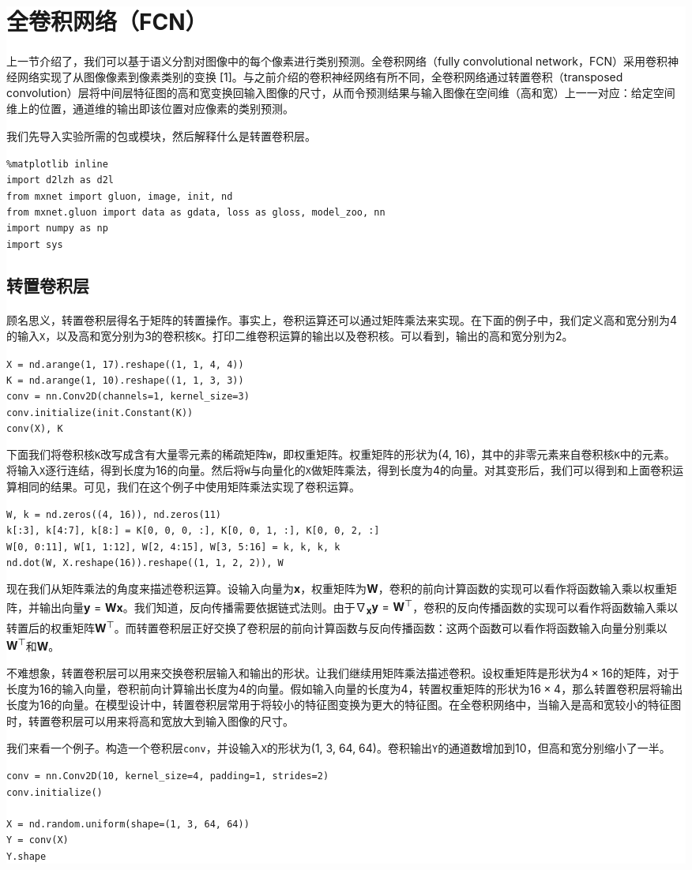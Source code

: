 # 全卷积网络（FCN）

上一节介绍了，我们可以基于语义分割对图像中的每个像素进行类别预测。全卷积网络（fully convolutional network，FCN）采用卷积神经网络实现了从图像像素到像素类别的变换 [1]。与之前介绍的卷积神经网络有所不同，全卷积网络通过转置卷积（transposed convolution）层将中间层特征图的高和宽变换回输入图像的尺寸，从而令预测结果与输入图像在空间维（高和宽）上一一对应：给定空间维上的位置，通道维的输出即该位置对应像素的类别预测。

我们先导入实验所需的包或模块，然后解释什么是转置卷积层。

```{.python .input  n=2}
%matplotlib inline
import d2lzh as d2l
from mxnet import gluon, image, init, nd
from mxnet.gluon import data as gdata, loss as gloss, model_zoo, nn
import numpy as np
import sys
```

## 转置卷积层

顾名思义，转置卷积层得名于矩阵的转置操作。事实上，卷积运算还可以通过矩阵乘法来实现。在下面的例子中，我们定义高和宽分别为4的输入`X`，以及高和宽分别为3的卷积核`K`。打印二维卷积运算的输出以及卷积核。可以看到，输出的高和宽分别为2。

```{.python .input}
X = nd.arange(1, 17).reshape((1, 1, 4, 4))
K = nd.arange(1, 10).reshape((1, 1, 3, 3))
conv = nn.Conv2D(channels=1, kernel_size=3)
conv.initialize(init.Constant(K))
conv(X), K
```

下面我们将卷积核`K`改写成含有大量零元素的稀疏矩阵`W`，即权重矩阵。权重矩阵的形状为(4, 16)，其中的非零元素来自卷积核`K`中的元素。将输入`X`逐行连结，得到长度为16的向量。然后将`W`与向量化的`X`做矩阵乘法，得到长度为4的向量。对其变形后，我们可以得到和上面卷积运算相同的结果。可见，我们在这个例子中使用矩阵乘法实现了卷积运算。

```{.python .input}
W, k = nd.zeros((4, 16)), nd.zeros(11)
k[:3], k[4:7], k[8:] = K[0, 0, 0, :], K[0, 0, 1, :], K[0, 0, 2, :]
W[0, 0:11], W[1, 1:12], W[2, 4:15], W[3, 5:16] = k, k, k, k
nd.dot(W, X.reshape(16)).reshape((1, 1, 2, 2)), W
```

现在我们从矩阵乘法的角度来描述卷积运算。设输入向量为$\boldsymbol{x}$，权重矩阵为$\boldsymbol{W}$，卷积的前向计算函数的实现可以看作将函数输入乘以权重矩阵，并输出向量$\boldsymbol{y} = \boldsymbol{W}\boldsymbol{x}$。我们知道，反向传播需要依据链式法则。由于$\nabla_{\boldsymbol{x}} \boldsymbol{y} = \boldsymbol{W}^\top$，卷积的反向传播函数的实现可以看作将函数输入乘以转置后的权重矩阵$\boldsymbol{W}^\top$。而转置卷积层正好交换了卷积层的前向计算函数与反向传播函数：这两个函数可以看作将函数输入向量分别乘以$\boldsymbol{W}^\top$和$\boldsymbol{W}$。

不难想象，转置卷积层可以用来交换卷积层输入和输出的形状。让我们继续用矩阵乘法描述卷积。设权重矩阵是形状为$4\times16$的矩阵，对于长度为16的输入向量，卷积前向计算输出长度为4的向量。假如输入向量的长度为4，转置权重矩阵的形状为$16\times4$，那么转置卷积层将输出长度为16的向量。在模型设计中，转置卷积层常用于将较小的特征图变换为更大的特征图。在全卷积网络中，当输入是高和宽较小的特征图时，转置卷积层可以用来将高和宽放大到输入图像的尺寸。

我们来看一个例子。构造一个卷积层`conv`，并设输入`X`的形状为(1, 3, 64, 64)。卷积输出`Y`的通道数增加到10，但高和宽分别缩小了一半。

```{.python .input  n=3}
conv = nn.Conv2D(10, kernel_size=4, padding=1, strides=2)
conv.initialize()

X = nd.random.uniform(shape=(1, 3, 64, 64))
Y = conv(X)
Y.shape
```
